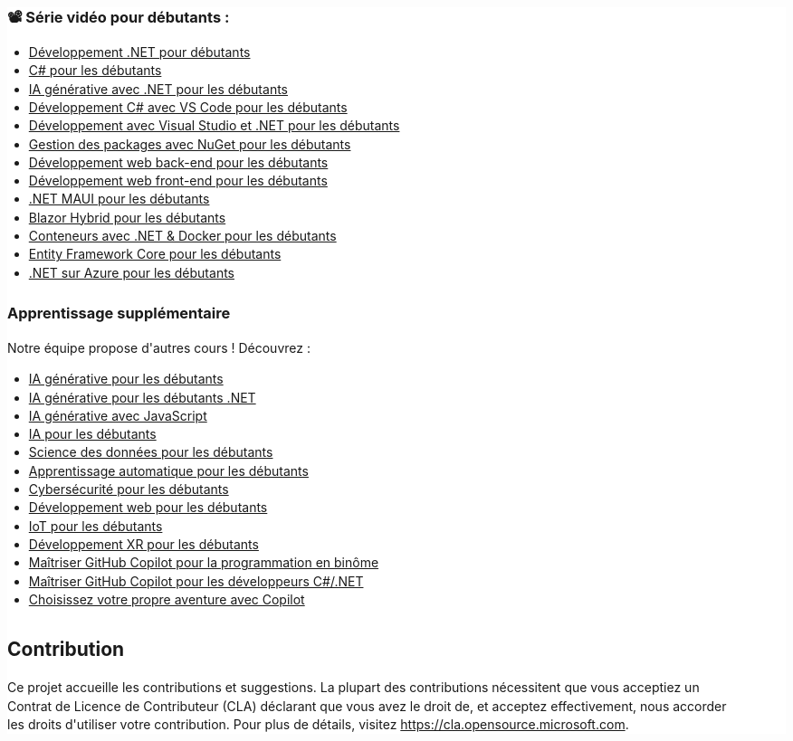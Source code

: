 ### 📽️ Série vidéo pour débutants :

* [Développement .NET pour débutants](https://aka.ms/dotnet/beginnervideos/youtube/dotnet)
* [C# pour les débutants](https://aka.ms/dotnet/beginnervideos/youtube/csharp)  
* [IA générative avec .NET pour les débutants](https://aka.ms/dotnet/beginnervideos/youtube/ai)  
* [Développement C# avec VS Code pour les débutants](https://aka.ms/dotnet/beginnervideos/youtube/vscode)  
* [Développement avec Visual Studio et .NET pour les débutants](https://aka.ms/dotnet/beginnervideos/youtube/visualstudio)  
* [Gestion des packages avec NuGet pour les débutants](https://aka.ms/dotnet/beginnervideos/youtube/nuget)  
* [Développement web back-end pour les débutants](https://aka.ms/dotnet/beginnervideos/youtube/webapi)  
* [Développement web front-end pour les débutants](https://aka.ms/dotnet/beginnervideos/youtube/blazor)  
* [.NET MAUI pour les débutants](https://www.youtube.com/playlist?list=PLdo4fOcmZ0oUBAdL2NwBpDs32zwGqb9DY)  
* [Blazor Hybrid pour les débutants](https://aka.ms/dotnet/beginnervideos/youtube/blazorhybrid)  
* [Conteneurs avec .NET & Docker pour les débutants](https://aka.ms/dotnet/beginnervideos/youtube/containers)  
* [Entity Framework Core pour les débutants](https://www.youtube.com/playlist?list=PLdo4fOcmZ0oX7uTkjYwvCJDG2qhcSzwZ6)  
* [.NET sur Azure pour les débutants](https://www.youtube.com/playlist?list=PLdo4fOcmZ0oVSBX3Lde8owu6dSgZLIXfu)  

### Apprentissage supplémentaire  

Notre équipe propose d'autres cours ! Découvrez :  

- [IA générative pour les débutants](https://aka.ms/genai-beginners)  
- [IA générative pour les débutants .NET](https://github.com/microsoft/Generative-AI-for-beginners-dotnet)  
- [IA générative avec JavaScript](https://github.com/microsoft/generative-ai-with-javascript)  
- [IA pour les débutants](https://aka.ms/ai-beginners)  
- [Science des données pour les débutants](https://aka.ms/datascience-beginners)  
- [Apprentissage automatique pour les débutants](https://aka.ms/ml-beginners)  
- [Cybersécurité pour les débutants](https://github.com/microsoft/Security-101)  
- [Développement web pour les débutants](https://aka.ms/webdev-beginners)  
- [IoT pour les débutants](https://aka.ms/iot-beginners)  
- [Développement XR pour les débutants](https://github.com/microsoft/xr-development-for-beginners)  
- [Maîtriser GitHub Copilot pour la programmation en binôme](https://github.com/microsoft/Mastering-GitHub-Copilot-for-Paired-Programming)  
- [Maîtriser GitHub Copilot pour les développeurs C#/.NET](https://github.com/microsoft/mastering-github-copilot-for-dotnet-csharp-developers)  
- [Choisissez votre propre aventure avec Copilot](https://github.com/microsoft/CopilotAdventures)  

## Contribution  

Ce projet accueille les contributions et suggestions. La plupart des contributions nécessitent que vous acceptiez un  
Contrat de Licence de Contributeur (CLA) déclarant que vous avez le droit de, et acceptez effectivement, nous accorder  
les droits d'utiliser votre contribution. Pour plus de détails, visitez https://cla.opensource.microsoft.com.  
